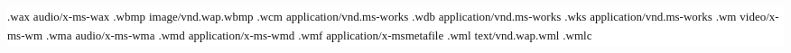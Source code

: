 </tr>
<tr>
<td width="142"><span style="font-family: 宋体;"><span style="font-size: small;">.wax</span></span></td>
<td width="407"><span style="font-family: 宋体;"><span style="font-size: small;">audio/x-ms-wax</span></span></td>
</tr>
<tr>
<td width="142"><span style="font-family: 宋体;"><span style="font-size: small;">.wbmp</span></span></td>
<td width="407"><span style="font-family: 宋体;"><span style="font-size: small;">image/vnd.wap.wbmp</span></span></td>
</tr>
<tr>
<td width="142"><span style="font-family: 宋体;"><span style="font-size: small;">.wcm</span></span></td>
<td width="407"><span style="font-family: 宋体;"><span style="font-size: small;">application/vnd.ms-works</span></span></td>
</tr>
<tr>
<td width="142"><span style="font-family: 宋体;"><span style="font-size: small;">.wdb</span></span></td>
<td width="407"><span style="font-family: 宋体;"><span style="font-size: small;">application/vnd.ms-works</span></span></td>
</tr>
<tr>
<td width="142"><span style="font-family: 宋体;"><span style="font-size: small;">.wks</span></span></td>
<td width="407"><span style="font-family: 宋体;"><span style="font-size: small;">application/vnd.ms-works</span></span></td>
</tr>
<tr>
<td width="142"><span style="font-family: 宋体;"><span style="font-size: small;">.wm</span></span></td>
<td width="407"><span style="font-family: 宋体;"><span style="font-size: small;">video/x-ms-wm</span></span></td>
</tr>
<tr>
<td width="142"><span style="font-family: 宋体;"><span style="font-size: small;">.wma</span></span></td>
<td width="407"><span style="font-family: 宋体;"><span style="font-size: small;">audio/x-ms-wma</span></span></td>
</tr>
<tr>
<td width="142"><span style="font-family: 宋体;"><span style="font-size: small;">.wmd</span></span></td>
<td width="407"><span style="font-family: 宋体;"><span style="font-size: small;">application/x-ms-wmd</span></span></td>
</tr>
<tr>
<td width="142"><span style="font-family: 宋体;"><span style="font-size: small;">.wmf</span></span></td>
<td width="407"><span style="font-family: 宋体;"><span style="font-size: small;">application/x-msmetafile</span></span></td>
</tr>
<tr>
<td width="142"><span style="font-family: 宋体;"><span style="font-size: small;">.wml</span></span></td>
<td width="407"><span style="font-family: 宋体;"><span style="font-size: small;">text/vnd.wap.wml</span></span></td>
</tr>
<tr>
<td width="142"><span style="font-family: 宋体;"><span style="font-size: small;">.wmlc</span></span></td>